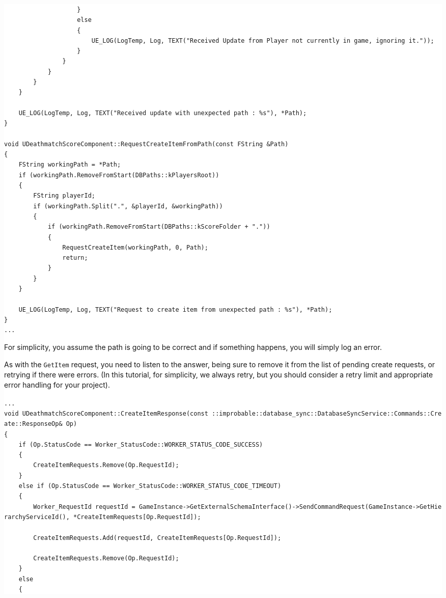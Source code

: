 ```
					}
					else
					{
						UE_LOG(LogTemp, Log, TEXT("Received Update from Player not currently in game, ignoring it."));
					}
				}
			}
		}
	}
	
	UE_LOG(LogTemp, Log, TEXT("Received update with unexpected path : %s"), *Path);
}

void UDeathmatchScoreComponent::RequestCreateItemFromPath(const FString &Path)
{
	FString workingPath = *Path;
	if (workingPath.RemoveFromStart(DBPaths::kPlayersRoot))
	{
		FString playerId;
		if (workingPath.Split(".", &playerId, &workingPath))
		{
			if (workingPath.RemoveFromStart(DBPaths::kScoreFolder + "."))
			{
				RequestCreateItem(workingPath, 0, Path);
				return;
			}
		}
	}

	UE_LOG(LogTemp, Log, TEXT("Request to create item from unexpected path : %s"), *Path);
}
...
```

For simplicity, you assume the path is going to be correct and if something happens, you will simply log an error.

As with the `GetItem` request, you need to listen to the answer, being sure to remove it from the list of pending create requests, or retrying if there were errors. (In this tutorial, for simplicity, we always retry, but you should consider a retry limit and appropriate error handling for your project).

```
...
void UDeathmatchScoreComponent::CreateItemResponse(const ::improbable::database_sync::DatabaseSyncService::Commands::Create::ResponseOp& Op)
{
	if (Op.StatusCode == Worker_StatusCode::WORKER_STATUS_CODE_SUCCESS)
	{
		CreateItemRequests.Remove(Op.RequestId);
	}
	else if (Op.StatusCode == Worker_StatusCode::WORKER_STATUS_CODE_TIMEOUT)
	{
		Worker_RequestId requestId = GameInstance->GetExternalSchemaInterface()->SendCommandRequest(GameInstance->GetHierarchyServiceId(), *CreateItemRequests[Op.RequestId]);

		CreateItemRequests.Add(requestId, CreateItemRequests[Op.RequestId]);

		CreateItemRequests.Remove(Op.RequestId);
	}
	else
	{
```

[//]: # (TODO: https://improbableio.atlassian.net/browse/DOC-1248)